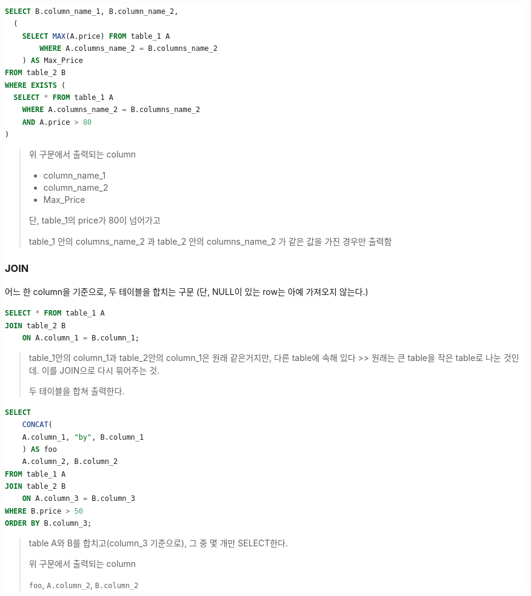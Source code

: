   ```sql
  SELECT B.column_name_1, B.column_name_2,
  	(
      SELECT MAX(A.price) FROM table_1 A
          WHERE A.columns_name_2 = B.columns_name_2
      ) AS Max_Price
  FROM table_2 B
  WHERE EXISTS (
  	SELECT * FROM table_1 A
      WHERE A.columns_name_2 = B.columns_name_2
      AND A.price > 80
  )
  ```

  > 위 구문에서 출력되는  column 
  >
  > - column_name_1
  > - column_name_2
  > - Max_Price
  >
  > 단, table_1의 price가 80이 넘어가고
  >
  > table_1 안의 columns_name_2 과 table_2 안의 columns_name_2 가 같은 값을 가진 경우만 출력함

### JOIN

어느 한 column을 기준으로, 두 테이블을 합치는 구문 (단, NULL이 있는 row는 아예 가져오지 않는다.)

```sql
SELECT * FROM table_1 A
JOIN table_2 B
	ON A.column_1 = B.column_1;
```

> table_1안의 column_1과 table_2안의 column_1은 원래 같은거지만, 다른 table에 속해 있다 >> 원래는 큰 table을 작은 table로 나눈 것인데. 이를 JOIN으로 다시 묶어주는 것.
>
> 두 테이블을 합쳐 출력한다.



```sql
SELECT 
	CONCAT(
    A.column_1, "by", B.column_1
    ) AS foo
    A.column_2, B.column_2
FROM table_1 A
JOIN table_2 B
	ON A.column_3 = B.column_3
WHERE B.price > 50
ORDER BY B.column_3;
```

> table A와 B를 합치고(column_3 기준으로), 그 중 몇 개만 SELECT한다.
>
> 위 구문에서 출력되는  column 
>
> `foo`, `A.column_2`, `B.column_2`
